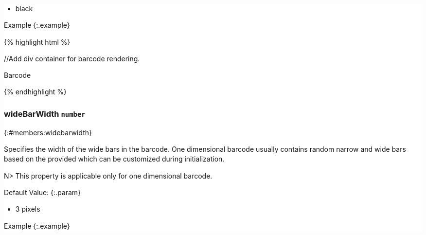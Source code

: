 



* black








Example
{:.example}


{% highlight html %}
 
//Add div container for barcode rendering.
<div id="barcode">Barcode</div> 
 
<script>
// All the below script to set the textColor while initialization.
$("#barcode").ejBarcode({
    text: "SYNCFUSION",
    symbologyType: "code39",
    textColor: "blue"
});       
</script>
{% endhighlight %}







### wideBarWidth `number`
{:#members:widebarwidth}








Specifies the width of the wide bars in the barcode. One dimensional barcode usually contains random narrow and wide bars based on the provided which can be customized during initialization.

N>    This property is applicable only for one dimensional barcode.


Default Value:
{:.param}






* 3 pixels








Example
{:.example}
